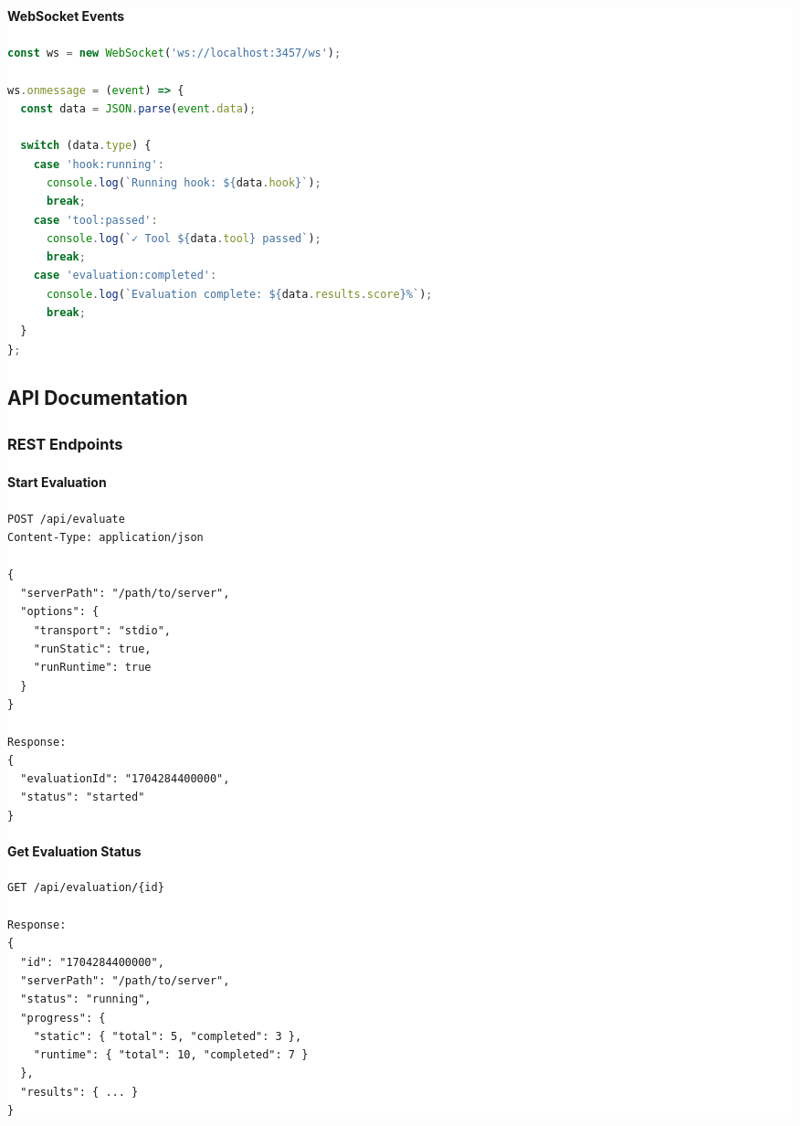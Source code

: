 ```javascript
```

#### WebSocket Events
```javascript
const ws = new WebSocket('ws://localhost:3457/ws');

ws.onmessage = (event) => {
  const data = JSON.parse(event.data);
  
  switch (data.type) {
    case 'hook:running':
      console.log(`Running hook: ${data.hook}`);
      break;
    case 'tool:passed':
      console.log(`✓ Tool ${data.tool} passed`);
      break;
    case 'evaluation:completed':
      console.log(`Evaluation complete: ${data.results.score}%`);
      break;
  }
};
```

## API Documentation

### REST Endpoints

#### Start Evaluation
```http
POST /api/evaluate
Content-Type: application/json

{
  "serverPath": "/path/to/server",
  "options": {
    "transport": "stdio",
    "runStatic": true,
    "runRuntime": true
  }
}

Response:
{
  "evaluationId": "1704284400000",
  "status": "started"
}
```

#### Get Evaluation Status
```http
GET /api/evaluation/{id}

Response:
{
  "id": "1704284400000",
  "serverPath": "/path/to/server",
  "status": "running",
  "progress": {
    "static": { "total": 5, "completed": 3 },
    "runtime": { "total": 10, "completed": 7 }
  },
  "results": { ... }
}
```